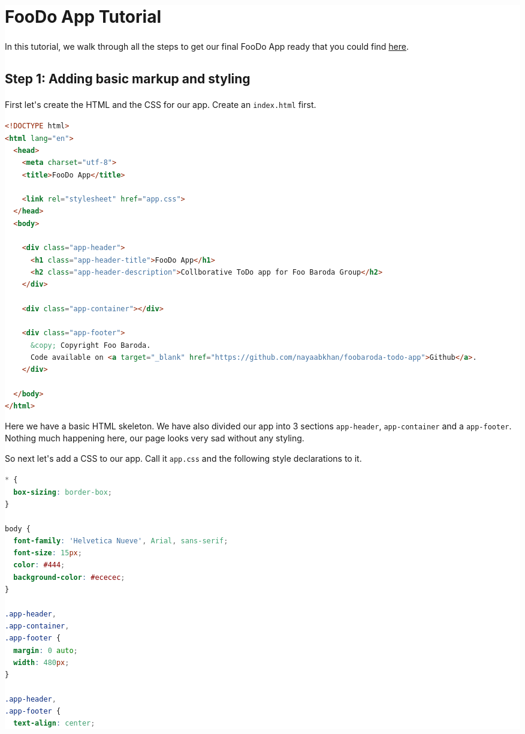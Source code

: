 # FooDo App Tutorial

In this tutorial, we walk through all the steps to get our final FooDo App ready that you could find [here](http://nayaabkhan.github.io/foobaroda-todo-app).

## Step 1: Adding basic markup and styling

First let's create the HTML and the CSS for our app. Create an `index.html` first.

```html
<!DOCTYPE html>
<html lang="en">
  <head>
    <meta charset="utf-8">
    <title>FooDo App</title>

    <link rel="stylesheet" href="app.css">
  </head>
  <body>

    <div class="app-header">
      <h1 class="app-header-title">FooDo App</h1>
      <h2 class="app-header-description">Collborative ToDo app for Foo Baroda Group</h2>
    </div>

    <div class="app-container"></div>

    <div class="app-footer">
      &copy; Copyright Foo Baroda.
      Code available on <a target="_blank" href="https://github.com/nayaabkhan/foobaroda-todo-app">Github</a>.
    </div>

  </body>
</html>
```

Here we have a basic HTML skeleton. We have also divided our app into 3 sections `app-header`, `app-container` and a `app-footer`. Nothing much happening here, our page looks very sad without any styling.

So next let's add a CSS to our app. Call it `app.css` and the following style declarations to it.

```css
* {
  box-sizing: border-box;
}

body {
  font-family: 'Helvetica Nueve', Arial, sans-serif;
  font-size: 15px;
  color: #444;
  background-color: #ececec;
}

.app-header,
.app-container,
.app-footer {
  margin: 0 auto;
  width: 480px;
}

.app-header,
.app-footer {
  text-align: center;
```